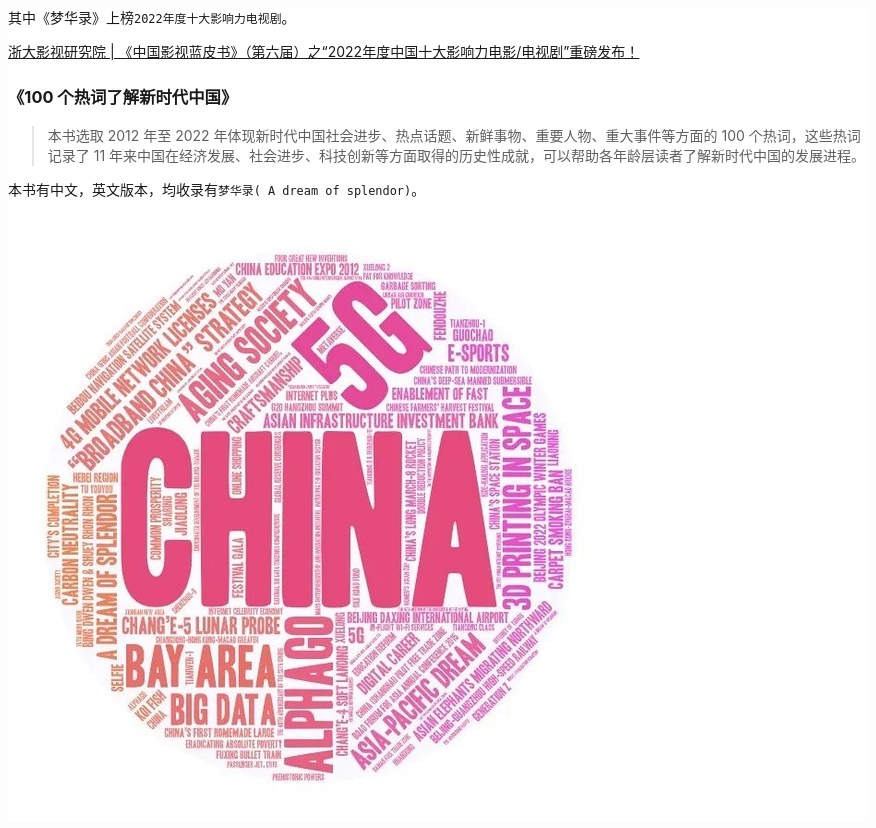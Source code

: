 其中《梦华录》上榜`2022年度十大影响力电视剧`。

[浙大影视研究院 | 《中国影视蓝皮书》（第六届）之“2022年度中国十大影响力电影/电视剧”重磅发布！](https://mp.weixin.qq.com/s/inZKOjWVdD82Jtyv-JlXAA)

### 《100 个热词了解新时代中国》

> 本书选取 2012 年至 2022 年体现新时代中国社会进步、热点话题、新鲜事物、重要人物、重大事件等方面的 100 个热词，这些热词记录了 11 年来中国在经济发展、社会进步、科技创新等方面取得的历史性成就，可以帮助各年龄层读者了解新时代中国的发展进程。

本书有中文，英文版本，均收录有`梦华录( A dream of splendor)`。

![](/image/discuss/books/word-1.jpg)